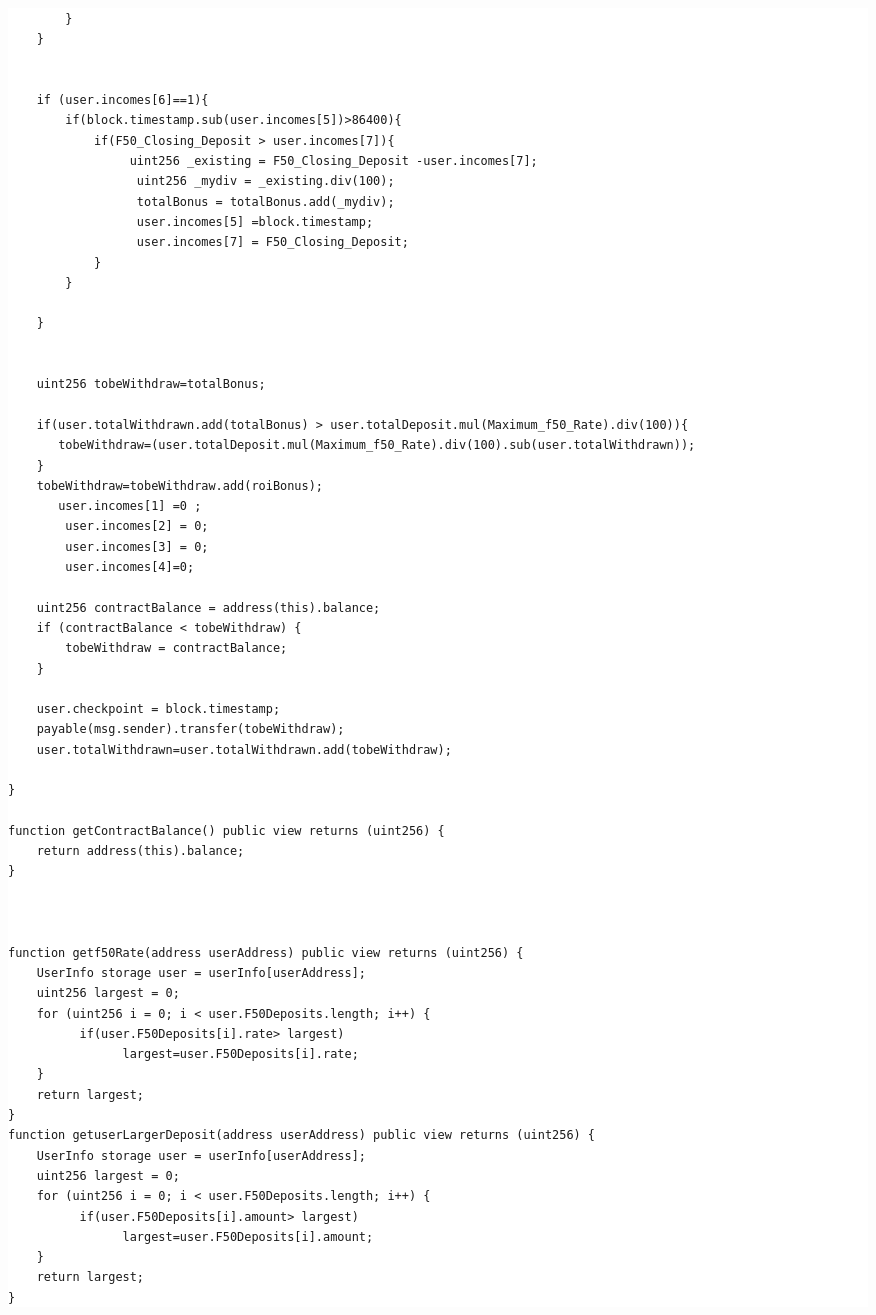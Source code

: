 			}
		}
         

		if (user.incomes[6]==1){
			if(block.timestamp.sub(user.incomes[5])>86400){
				if(F50_Closing_Deposit > user.incomes[7]){
			         uint256 _existing = F50_Closing_Deposit -user.incomes[7];
				      uint256 _mydiv = _existing.div(100);
					  totalBonus = totalBonus.add(_mydiv);
					  user.incomes[5] =block.timestamp;
					  user.incomes[7] = F50_Closing_Deposit;
				}                
			}		

		}


		uint256 tobeWithdraw=totalBonus;
		
		if(user.totalWithdrawn.add(totalBonus) > user.totalDeposit.mul(Maximum_f50_Rate).div(100)){
		   tobeWithdraw=(user.totalDeposit.mul(Maximum_f50_Rate).div(100).sub(user.totalWithdrawn));
		}
		tobeWithdraw=tobeWithdraw.add(roiBonus);
		   user.incomes[1] =0 ;
		    user.incomes[2] = 0;			 
	        user.incomes[3] = 0;
			user.incomes[4]=0;
		
 		uint256 contractBalance = address(this).balance;
		if (contractBalance < tobeWithdraw) {
			tobeWithdraw = contractBalance;
		}

		user.checkpoint = block.timestamp;
		payable(msg.sender).transfer(tobeWithdraw); 
 		user.totalWithdrawn=user.totalWithdrawn.add(tobeWithdraw);		 
 
	}
 	 
	function getContractBalance() public view returns (uint256) {
		return address(this).balance;
	}

    
    
  	function getf50Rate(address userAddress) public view returns (uint256) {
		UserInfo storage user = userInfo[userAddress];
        uint256 largest = 0; 
	 	for (uint256 i = 0; i < user.F50Deposits.length; i++) {
              if(user.F50Deposits[i].rate> largest)
                    largest=user.F50Deposits[i].rate;
	 	}
	 	return largest;
	}
   	function getuserLargerDeposit(address userAddress) public view returns (uint256) {
		UserInfo storage user = userInfo[userAddress];
        uint256 largest = 0; 
	 	for (uint256 i = 0; i < user.F50Deposits.length; i++) {
              if(user.F50Deposits[i].amount> largest)
                    largest=user.F50Deposits[i].amount;
	 	}
	 	return largest;
	}
 